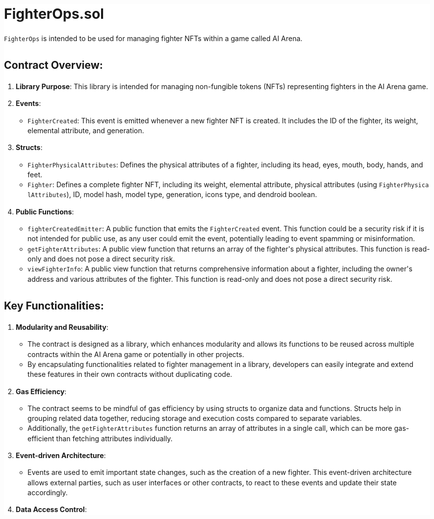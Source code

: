 # FighterOps.sol

`FighterOps` is intended to be used for managing fighter NFTs within a game called AI Arena.

## Contract Overview:

1.  **Library Purpose**: This library is intended for managing non-fungible tokens (NFTs) representing fighters in the AI Arena game.
    
2.  **Events**:
    
    - `FighterCreated`: This event is emitted whenever a new fighter NFT is created. It includes the ID of the fighter, its weight, elemental attribute, and generation.
3.  **Structs**:
    
    - `FighterPhysicalAttributes`: Defines the physical attributes of a fighter, including its head, eyes, mouth, body, hands, and feet.
    - `Fighter`: Defines a complete fighter NFT, including its weight, elemental attribute, physical attributes (using `FighterPhysicalAttributes`), ID, model hash, model type, generation, icons type, and dendroid boolean.
4.  **Public Functions**:
    
    - `fighterCreatedEmitter`: A public function that emits the `FighterCreated` event. This function could be a security risk if it is not intended for public use, as any user could emit the event, potentially leading to event spamming or misinformation.
    - `getFighterAttributes`: A public view function that returns an array of the fighter's physical attributes. This function is read-only and does not pose a direct security risk.
    - `viewFighterInfo`: A public view function that returns comprehensive information about a fighter, including the owner's address and various attributes of the fighter. This function is read-only and does not pose a direct security risk.

## Key Functionalities:

1.  **Modularity and Reusability**:
    
    - The contract is designed as a library, which enhances modularity and allows its functions to be reused across multiple contracts within the AI Arena game or potentially in other projects.
    - By encapsulating functionalities related to fighter management in a library, developers can easily integrate and extend these features in their own contracts without duplicating code.
2.  **Gas Efficiency**:
    
    - The contract seems to be mindful of gas efficiency by using structs to organize data and functions. Structs help in grouping related data together, reducing storage and execution costs compared to separate variables.
    - Additionally, the `getFighterAttributes` function returns an array of attributes in a single call, which can be more gas-efficient than fetching attributes individually.
3.  **Event-driven Architecture**:
    
    - Events are used to emit important state changes, such as the creation of a new fighter. This event-driven architecture allows external parties, such as user interfaces or other contracts, to react to these events and update their state accordingly.
4.  **Data Access Control**:
    